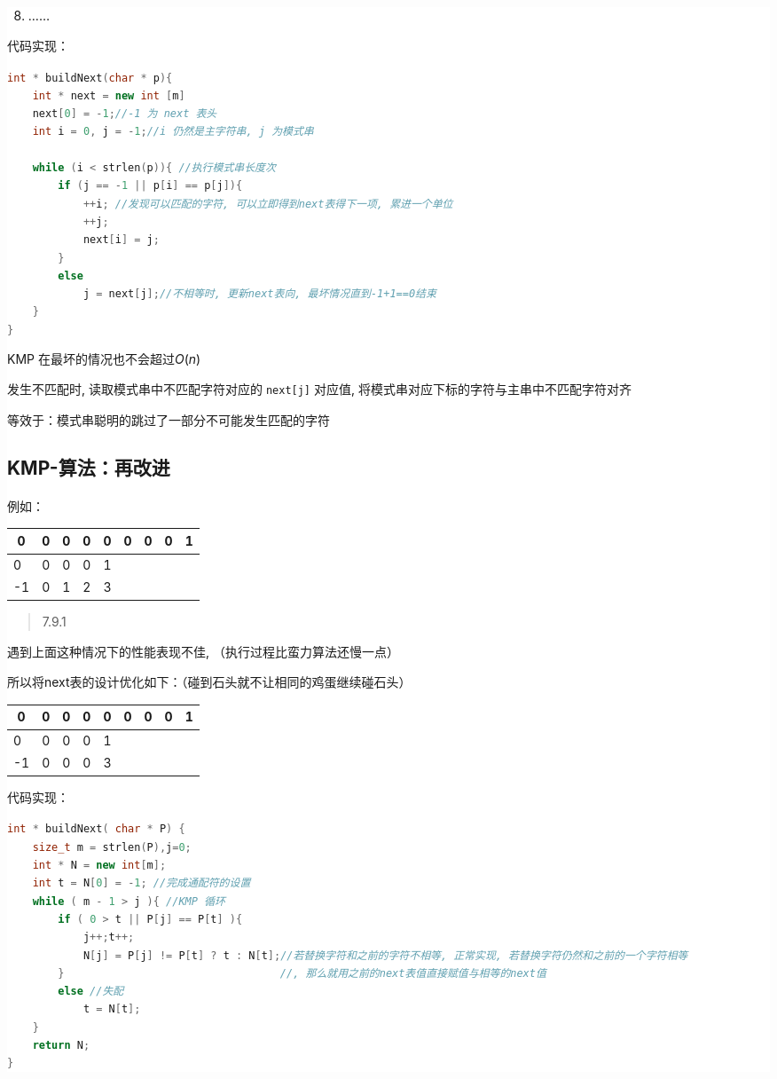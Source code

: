 8. ……

代码实现：
```cpp
int * buildNext(char * p){
    int * next = new int [m]
	next[0] = -1;//-1 为 next 表头
	int i = 0, j = -1;//i 仍然是主字符串, j 为模式串

	while (i < strlen(p)){ //执行模式串长度次
		if (j == -1 || p[i] == p[j]){
			++i; //发现可以匹配的字符, 可以立即得到next表得下一项, 累进一个单位
			++j;
			next[i] = j;
        }
		else
			j = next[j];//不相等时, 更新next表向, 最坏情况直到-1+1==0结束
	}
}
```

KMP 在最坏的情况也不会超过$O(n)$

发生不匹配时, 读取模式串中不匹配字符对应的 `next[j]` 对应值, 将模式串对应下标的字符与主串中不匹配字符对齐

等效于：模式串聪明的跳过了一部分不可能发生匹配的字符

## KMP-算法：再改进

例如：

 | 0   | 0   | 0   | 0   | 0   | 0   | 0   | 0   | 1   |
 | --- | --- | --- | --- | --- | --- | --- | --- | --- |
 | 0   | 0   | 0   | 0   | 1   |
 | -1  | 0   | 1   | 2   | 3   |

> 7.9.1

遇到上面这种情况下的性能表现不佳, （执行过程比蛮力算法还慢一点）

所以将next表的设计优化如下：（碰到石头就不让相同的鸡蛋继续碰石头）

 | 0   | 0   | 0   | 0   | 0   | 0   | 0   | 0   | 1   |
 | --- | --- | --- | --- | --- | --- | --- | --- | --- |
 | 0   | 0   | 0   | 0   | 1   |
 | -1  | 0   | 0   | 0   | 3   |

代码实现：
```cpp {8}
int * buildNext( char * P) {
    size_t m = strlen(P),j=0;
    int * N = new int[m];
    int t = N[0] = -1; //完成通配符的设置
    while ( m - 1 > j ){ //KMP 循环
        if ( 0 > t || P[j] == P[t] ){
            j++;t++;
            N[j] = P[j] != P[t] ? t : N[t];//若替换字符和之前的字符不相等, 正常实现, 若替换字符仍然和之前的一个字符相等
        }                                  //, 那么就用之前的next表值直接赋值与相等的next值
        else //失配
            t = N[t];
    }
    return N;
}
```
